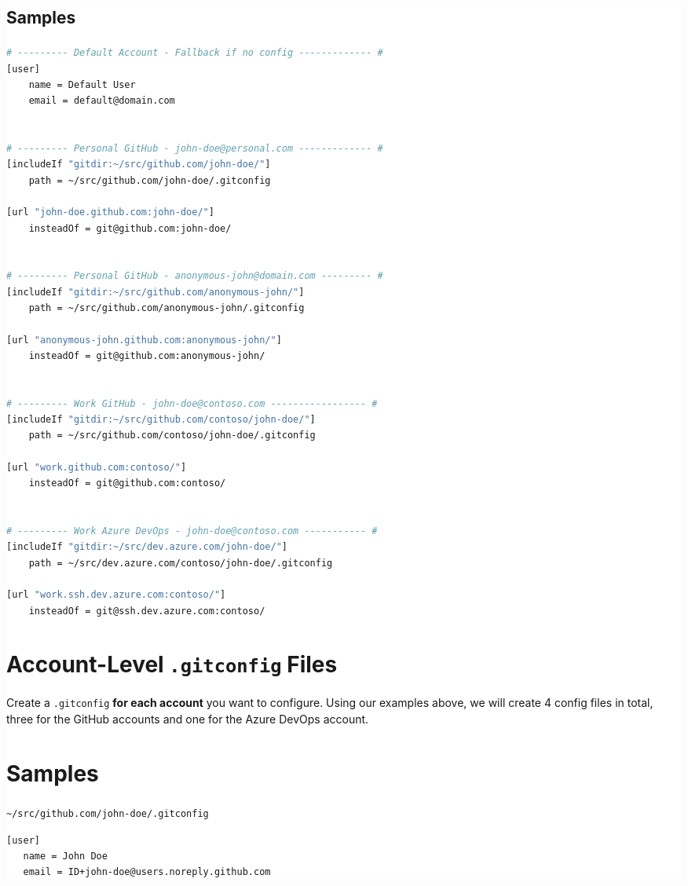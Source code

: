 ## Samples
```bash
# --------- Default Account - Fallback if no config ------------- #
[user]
    name = Default User
    email = default@domain.com


# --------- Personal GitHub - john-doe@personal.com ------------- #
[includeIf "gitdir:~/src/github.com/john-doe/"]
    path = ~/src/github.com/john-doe/.gitconfig

[url "john-doe.github.com:john-doe/"]
    insteadOf = git@github.com:john-doe/


# --------- Personal GitHub - anonymous-john@domain.com --------- #
[includeIf "gitdir:~/src/github.com/anonymous-john/"]
    path = ~/src/github.com/anonymous-john/.gitconfig

[url "anonymous-john.github.com:anonymous-john/"]
    insteadOf = git@github.com:anonymous-john/


# --------- Work GitHub - john-doe@contoso.com ----------------- #
[includeIf "gitdir:~/src/github.com/contoso/john-doe/"]
    path = ~/src/github.com/contoso/john-doe/.gitconfig

[url "work.github.com:contoso/"]
    insteadOf = git@github.com:contoso/


# --------- Work Azure DevOps - john-doe@contoso.com ----------- #
[includeIf "gitdir:~/src/dev.azure.com/john-doe/"]
    path = ~/src/dev.azure.com/contoso/john-doe/.gitconfig

[url "work.ssh.dev.azure.com:contoso/"]
    insteadOf = git@ssh.dev.azure.com:contoso/
```


# Account-Level `.gitconfig` Files

Create a `.gitconfig` **for each account** you want to configure. Using our examples above, we will create 4 config files in total, three for the GitHub accounts and one for the Azure DevOps account.

# Samples
`~/src/github.com/john-doe/.gitconfig`
```bash
[user]
   name = John Doe
   email = ID+john-doe@users.noreply.github.com
```
